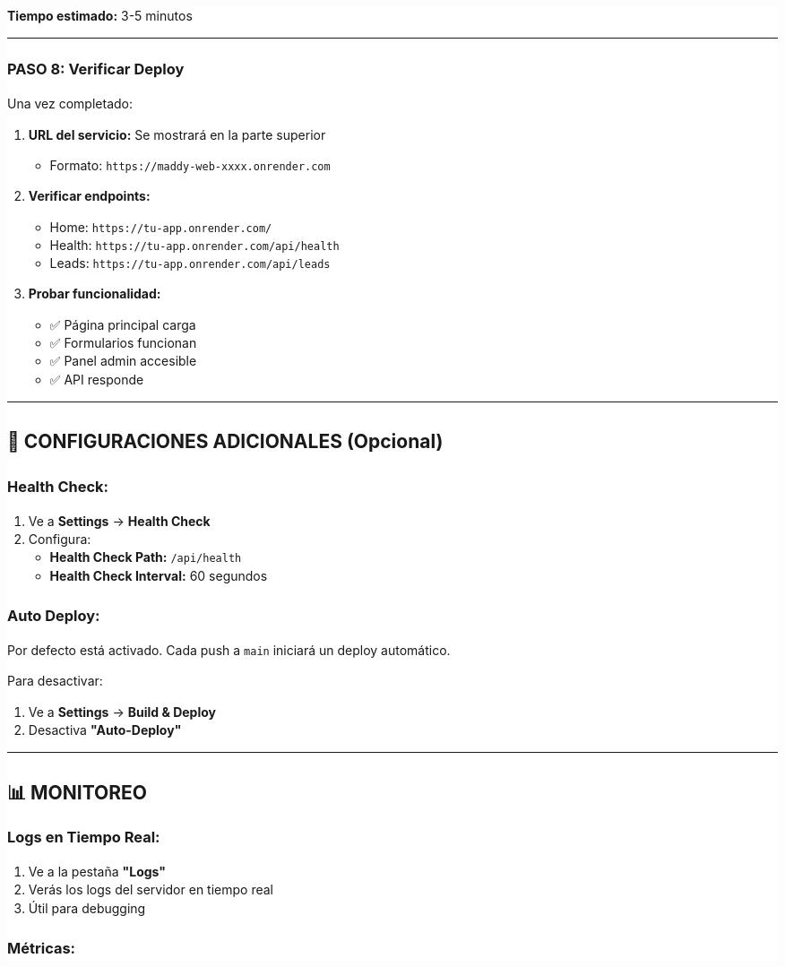 **Tiempo estimado:** 3-5 minutos

---

### **PASO 8: Verificar Deploy**

Una vez completado:

1. **URL del servicio:** Se mostrará en la parte superior
   - Formato: `https://maddy-web-xxxx.onrender.com`

2. **Verificar endpoints:**
   - Home: `https://tu-app.onrender.com/`
   - Health: `https://tu-app.onrender.com/api/health`
   - Leads: `https://tu-app.onrender.com/api/leads`

3. **Probar funcionalidad:**
   - ✅ Página principal carga
   - ✅ Formularios funcionan
   - ✅ Panel admin accesible
   - ✅ API responde

---

## 🔧 CONFIGURACIONES ADICIONALES (Opcional)

### **Health Check:**

1. Ve a **Settings** → **Health Check**
2. Configura:
   - **Health Check Path:** `/api/health`
   - **Health Check Interval:** 60 segundos

### **Auto Deploy:**

Por defecto está activado. Cada push a `main` iniciará un deploy automático.

Para desactivar:
1. Ve a **Settings** → **Build & Deploy**
2. Desactiva **"Auto-Deploy"**

---

## 📊 MONITOREO

### **Logs en Tiempo Real:**

1. Ve a la pestaña **"Logs"**
2. Verás los logs del servidor en tiempo real
3. Útil para debugging

### **Métricas:**
